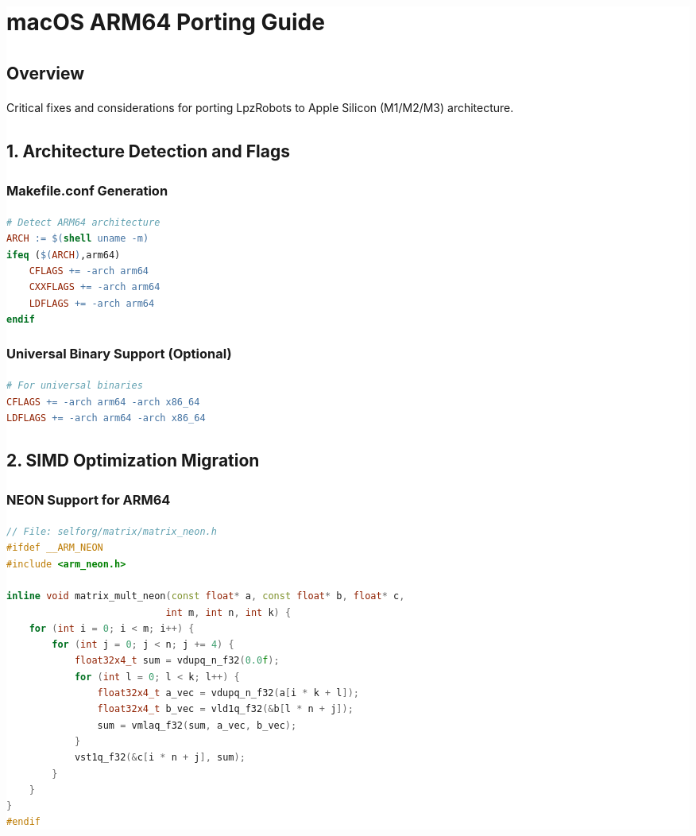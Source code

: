 # macOS ARM64 Porting Guide

## Overview
Critical fixes and considerations for porting LpzRobots to Apple Silicon (M1/M2/M3) architecture.

## 1. Architecture Detection and Flags

### Makefile.conf Generation
```makefile
# Detect ARM64 architecture
ARCH := $(shell uname -m)
ifeq ($(ARCH),arm64)
    CFLAGS += -arch arm64
    CXXFLAGS += -arch arm64
    LDFLAGS += -arch arm64
endif
```

### Universal Binary Support (Optional)
```makefile
# For universal binaries
CFLAGS += -arch arm64 -arch x86_64
LDFLAGS += -arch arm64 -arch x86_64
```

## 2. SIMD Optimization Migration

### NEON Support for ARM64
```cpp
// File: selforg/matrix/matrix_neon.h
#ifdef __ARM_NEON
#include <arm_neon.h>

inline void matrix_mult_neon(const float* a, const float* b, float* c, 
                            int m, int n, int k) {
    for (int i = 0; i < m; i++) {
        for (int j = 0; j < n; j += 4) {
            float32x4_t sum = vdupq_n_f32(0.0f);
            for (int l = 0; l < k; l++) {
                float32x4_t a_vec = vdupq_n_f32(a[i * k + l]);
                float32x4_t b_vec = vld1q_f32(&b[l * n + j]);
                sum = vmlaq_f32(sum, a_vec, b_vec);
            }
            vst1q_f32(&c[i * n + j], sum);
        }
    }
}
#endif
```
